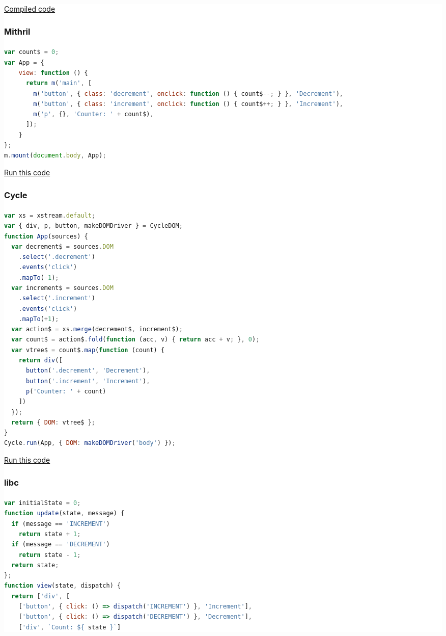 [Compiled code](http://codepen.io/shybovycha/pen/egaLXv)

### Mithril

```js
var count$ = 0;
var App = {
    view: function () {
      return m('main', [
        m('button', { class: 'decrement', onclick: function () { count$--; } }, 'Decrement'),
        m('button', { class: 'increment', onclick: function () { count$++; } }, 'Increment'),
        m('p', {}, 'Counter: ' + count$),
      ]);
    }
};
m.mount(document.body, App);
```

[Run this code](http://codepen.io/shybovycha/pen/WRBgWv)

### Cycle

```js
var xs = xstream.default;
var { div, p, button, makeDOMDriver } = CycleDOM;
function App(sources) {
  var decrement$ = sources.DOM
    .select('.decrement')
    .events('click')
    .mapTo(-1);
  var increment$ = sources.DOM
    .select('.increment')
    .events('click')
    .mapTo(+1);
  var action$ = xs.merge(decrement$, increment$);
  var count$ = action$.fold(function (acc, v) { return acc + v; }, 0);
  var vtree$ = count$.map(function (count) {
    return div([
      button('.decrement', 'Decrement'),
      button('.increment', 'Increment'),
      p('Counter: ' + count)
    ])
  });
  return { DOM: vtree$ };
}
Cycle.run(App, { DOM: makeDOMDriver('body') });
```

[Run this code](http://codepen.io/shybovycha/pen/XpOQvx)

### libc

```js
var initialState = 0;
function update(state, message) {
  if (message == 'INCREMENT')
    return state + 1;
  if (message == 'DECREMENT')
    return state - 1;
  return state;
};
function view(state, dispatch) {
  return ['div', [
    ['button', { click: () => dispatch('INCREMENT') }, 'Increment'],
    ['button', { click: () => dispatch('DECREMENT') }, 'Decrement'],
    ['div', `Count: ${ state }`]
```
